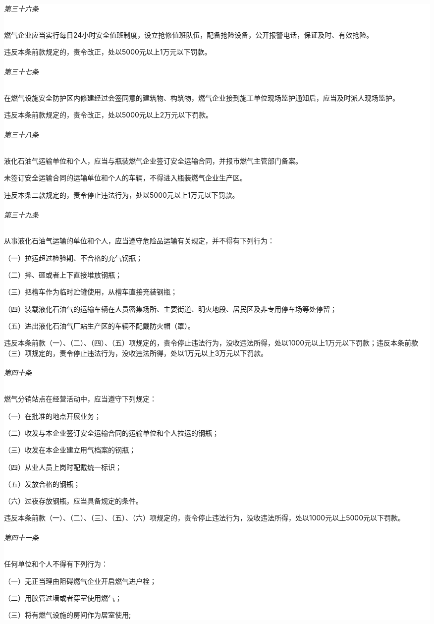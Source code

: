 ###### 第三十六条

燃气企业应当实行每日24小时安全值班制度，设立抢修值班队伍，配备抢险设备，公开报警电话，保证及时、有效抢险。

违反本条前款规定的，责令改正，处以5000元以上1万元以下罚款。

###### 第三十七条

在燃气设施安全防护区内修建经过会签同意的建筑物、构筑物，燃气企业接到施工单位现场监护通知后，应当及时派人现场监护。

违反本条前款规定的，责令改正，处以5000元以上2万元以下罚款。

###### 第三十八条

液化石油气运输单位和个人，应当与瓶装燃气企业签订安全运输合同，并报市燃气主管部门备案。

未签订安全运输合同的运输单位和个人的车辆，不得进入瓶装燃气企业生产区。

违反本条二款规定的，责令停止违法行为，处以5000元以上1万元以下罚款。

###### 第三十九条

从事液化石油气运输的单位和个人，应当遵守危险品运输有关规定，并不得有下列行为：

（一）拉运超过检验期、不合格的充气钢瓶；

（二）摔、砸或者上下直接堆放钢瓶；

（三）把槽车作为临时贮罐使用，从槽车直接充装钢瓶；

（四）装载液化石油气的运输车辆在人员密集场所、主要街道、明火地段、居民区及非专用停车场等处停留；

（五）进出液化石油气厂站生产区的车辆不配戴防火帽（罩）。

违反本条前款（一）、（二）、（四）、（五）项规定的，责令停止违法行为，没收违法所得，处以1000元以上1万元以下罚款；违反本条前款（三）项规定的，责令停止违法行为，没收违法所得，处以1万元以上3万元以下罚款。

###### 第四十条

燃气分销站点在经营活动中，应当遵守下列规定：

（一）在批准的地点开展业务；

（二）收发与本企业签订安全运输合同的运输单位和个人拉运的钢瓶；

（三）收发在本企业建立用气档案的钢瓶；

（四）从业人员上岗时配戴统一标识；

（五）发放合格的钢瓶；

（六）过夜存放钢瓶，应当具备规定的条件。

违反本条前款（一）、（二）、（三）、（五）、（六）项规定的，责令停止违法行为，没收违法所得，处以1000元以上5000元以下罚款。

###### 第四十一条

任何单位和个人不得有下列行为：

（一）无正当理由阻碍燃气企业开启燃气进户栓；

（二）用胶管过墙或者穿室使用燃气；

（三）将有燃气设施的房间作为居室使用;
